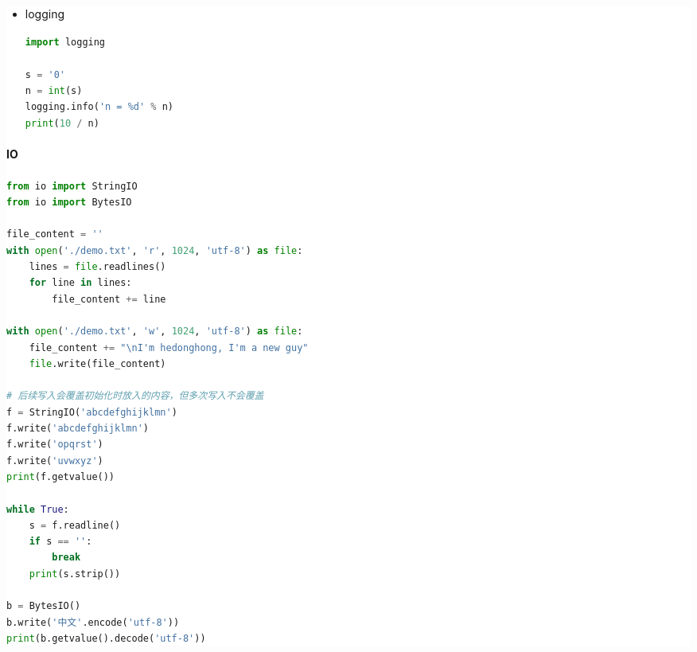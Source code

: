 * logging

  ```python
  import logging
  
  s = '0'
  n = int(s)
  logging.info('n = %d' % n)
  print(10 / n)
  ```

#### IO

```python
from io import StringIO
from io import BytesIO

file_content = ''
with open('./demo.txt', 'r', 1024, 'utf-8') as file:
    lines = file.readlines()
    for line in lines:
        file_content += line

with open('./demo.txt', 'w', 1024, 'utf-8') as file:
    file_content += "\nI'm hedonghong, I'm a new guy"
    file.write(file_content)

# 后续写入会覆盖初始化时放入的内容，但多次写入不会覆盖
f = StringIO('abcdefghijklmn')
f.write('abcdefghijklmn')
f.write('opqrst')
f.write('uvwxyz')
print(f.getvalue())

while True:
    s = f.readline()
    if s == '':
        break
    print(s.strip())

b = BytesIO()
b.write('中文'.encode('utf-8'))
print(b.getvalue().decode('utf-8'))
```